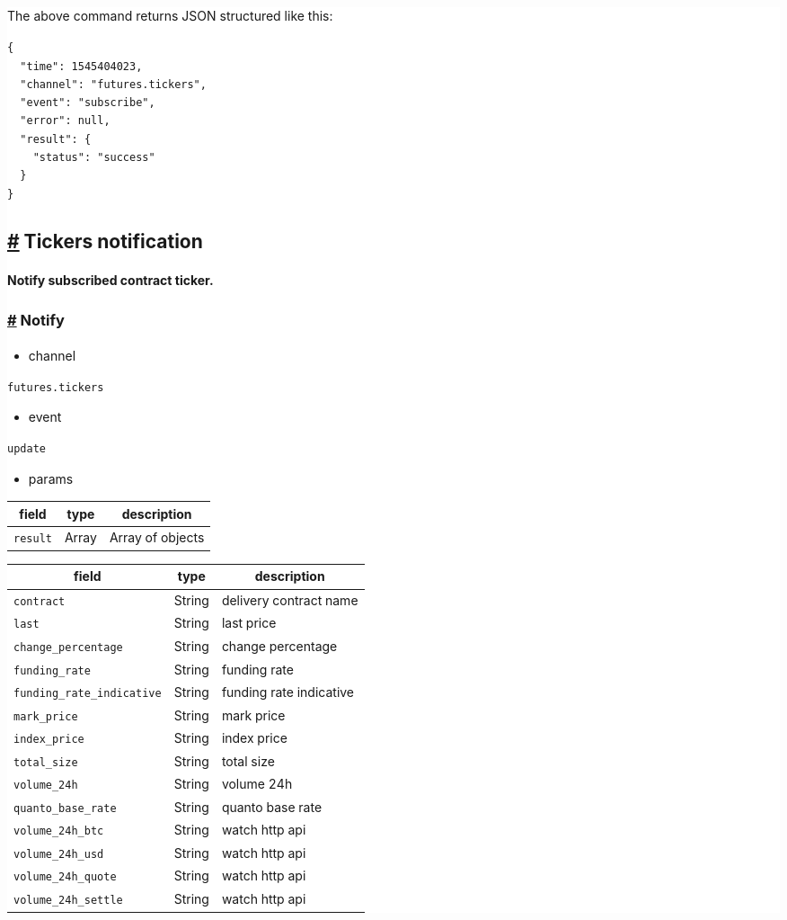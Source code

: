 The above command returns JSON structured like this:

```
{
  "time": 1545404023,
  "channel": "futures.tickers",
  "event": "subscribe",
  "error": null,
  "result": {
    "status": "success"
  }
}

```

## [\#](https://www.gate.io/docs/developers/delivery/ws/en/\#tickers-notification) Tickers notification

**Notify subscribed contract ticker.**

### [\#](https://www.gate.io/docs/developers/delivery/ws/en/\#notify) Notify

- channel

`futures.tickers`

- event

`update`

- params



| field | type | description |
| --- | --- | --- |
| `result` | Array | Array of objects |




| field | type | description |
| --- | --- | --- |
| `contract` | String | delivery contract name |
| `last` | String | last price |
| `change_percentage` | String | change percentage |
| `funding_rate` | String | funding rate |
| `funding_rate_indicative` | String | funding rate indicative |
| `mark_price` | String | mark price |
| `index_price` | String | index price |
| `total_size` | String | total size |
| `volume_24h` | String | volume 24h |
| `quanto_base_rate` | String | quanto base rate |
| `volume_24h_btc` | String | watch http api |
| `volume_24h_usd` | String | watch http api |
| `volume_24h_quote` | String | watch http api |
| `volume_24h_settle` | String | watch http api |